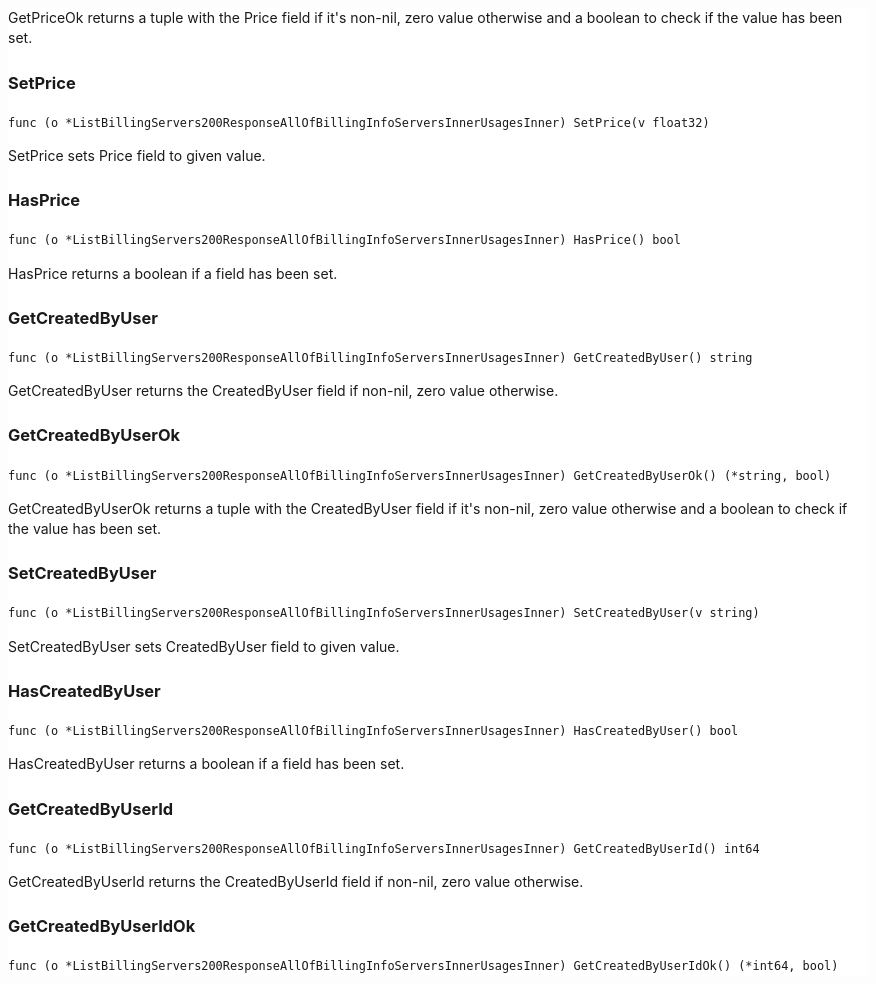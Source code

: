 GetPriceOk returns a tuple with the Price field if it's non-nil, zero value otherwise
and a boolean to check if the value has been set.

### SetPrice

`func (o *ListBillingServers200ResponseAllOfBillingInfoServersInnerUsagesInner) SetPrice(v float32)`

SetPrice sets Price field to given value.

### HasPrice

`func (o *ListBillingServers200ResponseAllOfBillingInfoServersInnerUsagesInner) HasPrice() bool`

HasPrice returns a boolean if a field has been set.

### GetCreatedByUser

`func (o *ListBillingServers200ResponseAllOfBillingInfoServersInnerUsagesInner) GetCreatedByUser() string`

GetCreatedByUser returns the CreatedByUser field if non-nil, zero value otherwise.

### GetCreatedByUserOk

`func (o *ListBillingServers200ResponseAllOfBillingInfoServersInnerUsagesInner) GetCreatedByUserOk() (*string, bool)`

GetCreatedByUserOk returns a tuple with the CreatedByUser field if it's non-nil, zero value otherwise
and a boolean to check if the value has been set.

### SetCreatedByUser

`func (o *ListBillingServers200ResponseAllOfBillingInfoServersInnerUsagesInner) SetCreatedByUser(v string)`

SetCreatedByUser sets CreatedByUser field to given value.

### HasCreatedByUser

`func (o *ListBillingServers200ResponseAllOfBillingInfoServersInnerUsagesInner) HasCreatedByUser() bool`

HasCreatedByUser returns a boolean if a field has been set.

### GetCreatedByUserId

`func (o *ListBillingServers200ResponseAllOfBillingInfoServersInnerUsagesInner) GetCreatedByUserId() int64`

GetCreatedByUserId returns the CreatedByUserId field if non-nil, zero value otherwise.

### GetCreatedByUserIdOk

`func (o *ListBillingServers200ResponseAllOfBillingInfoServersInnerUsagesInner) GetCreatedByUserIdOk() (*int64, bool)`
